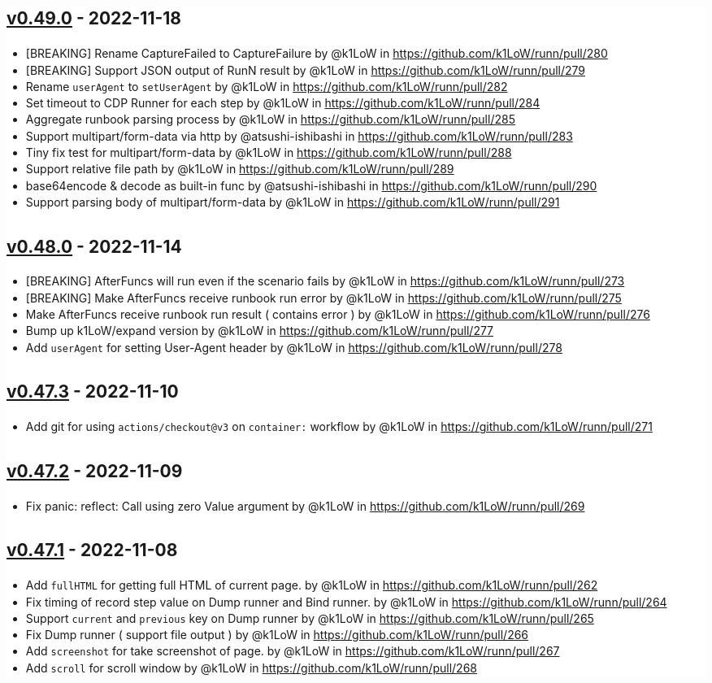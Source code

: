 ## [v0.49.0](https://github.com/k1LoW/runn/compare/v0.48.0...v0.49.0) - 2022-11-18
- [BREAKING] Rename CaptureFailed to CaptureFailure by @k1LoW in https://github.com/k1LoW/runn/pull/280
- [BREAKING] Support JSON output of RunN result by @k1LoW in https://github.com/k1LoW/runn/pull/279
- Rename `userAgent` to `setUserAgent` by @k1LoW in https://github.com/k1LoW/runn/pull/282
- Set timeout to CDP Runner for each step by @k1LoW in https://github.com/k1LoW/runn/pull/284
- Aggregate runbook parsing process by @k1LoW in https://github.com/k1LoW/runn/pull/285
- Support multipart/form-data via http by @atsushi-ishibashi in https://github.com/k1LoW/runn/pull/283
- Tiny fix test for multipart/form-data by @k1LoW in https://github.com/k1LoW/runn/pull/288
- Support relative file path by @k1LoW in https://github.com/k1LoW/runn/pull/289
- base64encode & decode as built-in func by @atsushi-ishibashi in https://github.com/k1LoW/runn/pull/290
- Support parsing body of multipart/form-data by @k1LoW in https://github.com/k1LoW/runn/pull/291

## [v0.48.0](https://github.com/k1LoW/runn/compare/v0.47.3...v0.48.0) - 2022-11-14
- [BREAKING] AfterFuncs will run even if the scenario fails by @k1LoW in https://github.com/k1LoW/runn/pull/273
- [BREAKING] Make AfterFuncs receive runbook run error by @k1LoW in https://github.com/k1LoW/runn/pull/275
- Make AfterFuncs receive runbook run result ( contains error ) by @k1LoW in https://github.com/k1LoW/runn/pull/276
- Bump up k1LoW/expand version by @k1LoW in https://github.com/k1LoW/runn/pull/277
- Add `userAgent` for setting User-Agent header by @k1LoW in https://github.com/k1LoW/runn/pull/278

## [v0.47.3](https://github.com/k1LoW/runn/compare/v0.47.2...v0.47.3) - 2022-11-10
- Add git for using `actions/checkout@v3` on `container:` workflow by @k1LoW in https://github.com/k1LoW/runn/pull/271

## [v0.47.2](https://github.com/k1LoW/runn/compare/v0.47.1...v0.47.2) - 2022-11-09
- Fix panic: reflect: Call using zero Value argument by @k1LoW in https://github.com/k1LoW/runn/pull/269

## [v0.47.1](https://github.com/k1LoW/runn/compare/v0.47.0...v0.47.1) - 2022-11-08
- Add `fullHTML` for getting full HTML of current page. by @k1LoW in https://github.com/k1LoW/runn/pull/262
- Fix timing of record step value on Dump runner and Bind runner. by @k1LoW in https://github.com/k1LoW/runn/pull/264
- Support `current` and `previous` key on Dump runner by @k1LoW in https://github.com/k1LoW/runn/pull/265
- Fix Dump runner ( support file output ) by @k1LoW in https://github.com/k1LoW/runn/pull/266
- Add `screenshot` for take screenshot of page. by @k1LoW in https://github.com/k1LoW/runn/pull/267
- Add `scroll` for scroll window by @k1LoW in https://github.com/k1LoW/runn/pull/268
